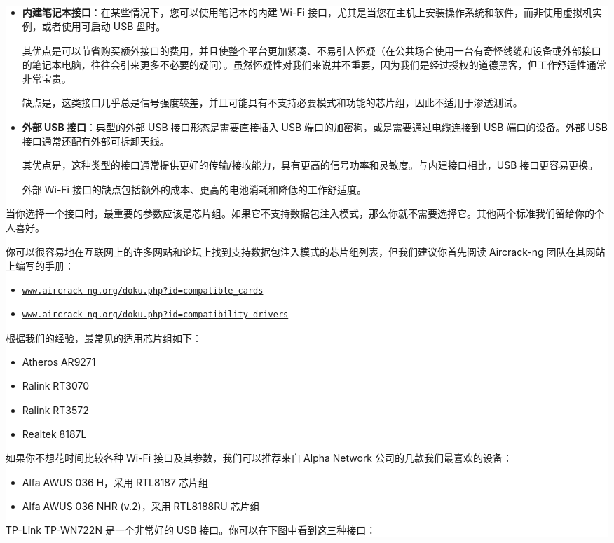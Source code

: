 +   **内建笔记本接口**：在某些情况下，您可以使用笔记本的内建 Wi-Fi 接口，尤其是当您在主机上安装操作系统和软件，而非使用虚拟机实例，或者使用可启动 USB 盘时。

    其优点是可以节省购买额外接口的费用，并且使整个平台更加紧凑、不易引人怀疑（在公共场合使用一台有奇怪线缆和设备或外部接口的笔记本电脑，往往会引来更多不必要的疑问）。虽然怀疑性对我们来说并不重要，因为我们是经过授权的道德黑客，但工作舒适性通常非常宝贵。

    缺点是，这类接口几乎总是信号强度较差，并且可能具有不支持必要模式和功能的芯片组，因此不适用于渗透测试。

+   **外部 USB 接口**：典型的外部 USB 接口形态是需要直接插入 USB 端口的加密狗，或是需要通过电缆连接到 USB 端口的设备。外部 USB 接口通常还配有外部可拆卸天线。

    其优点是，这种类型的接口通常提供更好的传输/接收能力，具有更高的信号功率和灵敏度。与内建接口相比，USB 接口更容易更换。

    外部 Wi-Fi 接口的缺点包括额外的成本、更高的电池消耗和降低的工作舒适度。

当你选择一个接口时，最重要的参数应该是芯片组。如果它不支持数据包注入模式，那么你就不需要选择它。其他两个标准我们留给你的个人喜好。

你可以很容易地在互联网上的许多网站和论坛上找到支持数据包注入模式的芯片组列表，但我们建议你首先阅读 Aircrack-ng 团队在其网站上编写的手册：

+   [`www.aircrack-ng.org/doku.php?id=compatible_cards`](http://www.aircrack-ng.org/doku.php?id=compatible_cards)

+   [`www.aircrack-ng.org/doku.php?id=compatibility_drivers`](http://www.aircrack-ng.org/doku.php?id=compatibility_drivers)

根据我们的经验，最常见的适用芯片组如下：

+   Atheros AR9271

+   Ralink RT3070

+   Ralink RT3572

+   Realtek 8187L

如果你不想花时间比较各种 Wi-Fi 接口及其参数，我们可以推荐来自 Alpha Network 公司的几款我们最喜欢的设备：

+   Alfa AWUS 036 H，采用 RTL8187 芯片组

+   Alfa AWUS 036 NHR (v.2)，采用 RTL8188RU 芯片组

TP-Link TP-WN722N 是一个非常好的 USB 接口。你可以在下图中看到这三种接口：
